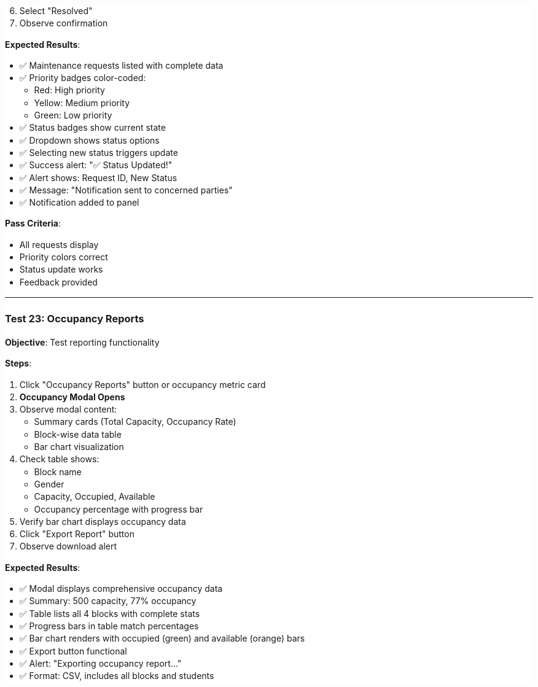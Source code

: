 6. Select "Resolved"
7. Observe confirmation

**Expected Results**:
- ✅ Maintenance requests listed with complete data
- ✅ Priority badges color-coded:
  - Red: High priority
  - Yellow: Medium priority
  - Green: Low priority
- ✅ Status badges show current state
- ✅ Dropdown shows status options
- ✅ Selecting new status triggers update
- ✅ Success alert: "✅ Status Updated!"
- ✅ Alert shows: Request ID, New Status
- ✅ Message: "Notification sent to concerned parties"
- ✅ Notification added to panel

**Pass Criteria**:
- All requests display
- Priority colors correct
- Status update works
- Feedback provided

---

### Test 23: Occupancy Reports
**Objective**: Test reporting functionality

**Steps**:
1. Click "Occupancy Reports" button or occupancy metric card
2. **Occupancy Modal Opens**
3. Observe modal content:
   - Summary cards (Total Capacity, Occupancy Rate)
   - Block-wise data table
   - Bar chart visualization
4. Check table shows:
   - Block name
   - Gender
   - Capacity, Occupied, Available
   - Occupancy percentage with progress bar
5. Verify bar chart displays occupancy data
6. Click "Export Report" button
7. Observe download alert

**Expected Results**:
- ✅ Modal displays comprehensive occupancy data
- ✅ Summary: 500 capacity, 77% occupancy
- ✅ Table lists all 4 blocks with complete stats
- ✅ Progress bars in table match percentages
- ✅ Bar chart renders with occupied (green) and available (orange) bars
- ✅ Export button functional
- ✅ Alert: "Exporting occupancy report..."
- ✅ Format: CSV, includes all blocks and students
